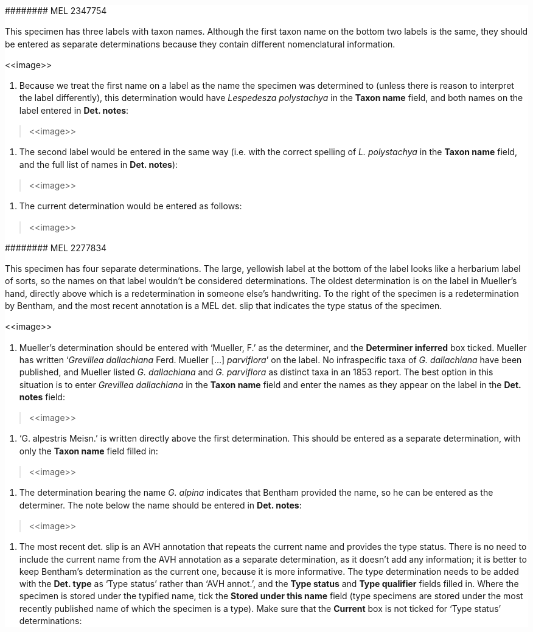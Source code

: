 ######## MEL 2347754

This specimen has three labels with taxon names. Although the first taxon name on the bottom two labels is the same, they should be entered as separate determinations because they contain different nomenclatural information.

&lt;&lt;image&gt;&gt;

1.  Because we treat the first name on a label as the name the specimen was determined to (unless there is reason to interpret the label differently), this determination would have *Lespedesza polystachya* in the **Taxon name** field, and both names on the label entered in **Det. notes**:

> &lt;&lt;image&gt;&gt;

1.  The second label would be entered in the same way (i.e. with the correct spelling of *L. polystachya* in the **Taxon name** field, and the full list of names in **Det. notes**):

> &lt;&lt;image&gt;&gt;

1.  The current determination would be entered as follows:

> &lt;&lt;image&gt;&gt;

######## MEL 2277834

This specimen has four separate determinations. The large, yellowish label at the bottom of the label looks like a herbarium label of sorts, so the names on that label wouldn’t be considered determinations. The oldest determination is on the label in Mueller’s hand, directly above which is a redetermination in someone else’s handwriting. To the right of the specimen is a redetermination by Bentham, and the most recent annotation is a MEL det. slip that indicates the type status of the specimen.

&lt;&lt;image&gt;&gt;

1.  Mueller’s determination should be entered with ‘Mueller, F.’ as the determiner, and the **Determiner inferred** box ticked. Mueller has written ‘*Grevillea dallachiana* Ferd. Mueller \[…\] *parviflora*’ on the label. No infraspecific taxa of *G. dallachiana* have been published, and Mueller listed *G. dallachiana* and *G. parviflora* as distinct taxa in an 1853 report. The best option in this situation is to enter *Grevillea dallachiana* in the **Taxon name** field and enter the names as they appear on the label in the **Det. notes** field:

> &lt;&lt;image&gt;&gt;

1.  ‘G. alpestris Meisn.’ is written directly above the first determination. This should be entered as a separate determination, with only the **Taxon name** field filled in:

> &lt;&lt;image&gt;&gt;

1.  The determination bearing the name *G. alpina* indicates that Bentham provided the name, so he can be entered as the determiner. The note below the name should be entered in **Det. notes**:

> &lt;&lt;image&gt;&gt;

1.  The most recent det. slip is an AVH annotation that repeats the current name and provides the type status. There is no need to include the current name from the AVH annotation as a separate determination, as it doesn’t add any information; it is better to keep Bentham’s determination as the current one, because it is more informative. The type determination needs to be added with the **Det. type** as ‘Type status’ rather than ‘AVH annot.’, and the **Type status** and **Type qualifier** fields filled in. Where the specimen is stored under the typified name, tick the **Stored under this name** field (type specimens are stored under the most recently published name of which the specimen is a type). Make sure that the **Current** box is not ticked for ‘Type status’ determinations:

